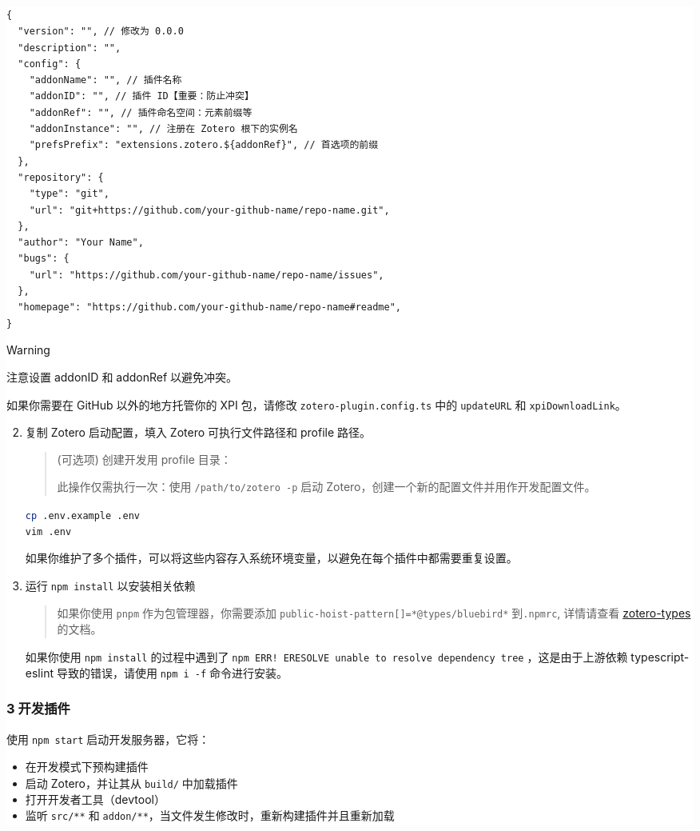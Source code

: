    ```jsonc
   {
     "version": "", // 修改为 0.0.0
     "description": "",
     "config": {
       "addonName": "", // 插件名称
       "addonID": "", // 插件 ID【重要：防止冲突】
       "addonRef": "", // 插件命名空间：元素前缀等
       "addonInstance": "", // 注册在 Zotero 根下的实例名
       "prefsPrefix": "extensions.zotero.${addonRef}", // 首选项的前缀
     },
     "repository": {
       "type": "git",
       "url": "git+https://github.com/your-github-name/repo-name.git",
     },
     "author": "Your Name",
     "bugs": {
       "url": "https://github.com/your-github-name/repo-name/issues",
     },
     "homepage": "https://github.com/your-github-name/repo-name#readme",
   }
   ```

   > [!warning]
   > 注意设置 addonID 和 addonRef 以避免冲突。

   如果你需要在 GitHub 以外的地方托管你的 XPI 包，请修改 `zotero-plugin.config.ts` 中的 `updateURL` 和 `xpiDownloadLink`。

2. 复制 Zotero 启动配置，填入 Zotero 可执行文件路径和 profile 路径。

   > (可选项) 创建开发用 profile 目录：
   >
   > 此操作仅需执行一次：使用 `/path/to/zotero -p` 启动 Zotero，创建一个新的配置文件并用作开发配置文件。

   ```sh
   cp .env.example .env
   vim .env
   ```

   如果你维护了多个插件，可以将这些内容存入系统环境变量，以避免在每个插件中都需要重复设置。

3. 运行 `npm install` 以安装相关依赖

   > 如果你使用 `pnpm` 作为包管理器，你需要添加 `public-hoist-pattern[]=*@types/bluebird*` 到`.npmrc`, 详情请查看 [zotero-types](https://github.com/windingwind/zotero-types?tab=readme-ov-file#usage) 的文档。

   如果你使用 `npm install` 的过程中遇到了 `npm ERR! ERESOLVE unable to resolve dependency tree` ，这是由于上游依赖 typescript-eslint 导致的错误，请使用 `npm i -f` 命令进行安装。

### 3 开发插件

使用 `npm start` 启动开发服务器，它将：

- 在开发模式下预构建插件
- 启动 Zotero，并让其从 `build/` 中加载插件
- 打开开发者工具（devtool）
- 监听 `src/**` 和 `addon/**`，当文件发生修改时，重新构建插件并且重新加载
